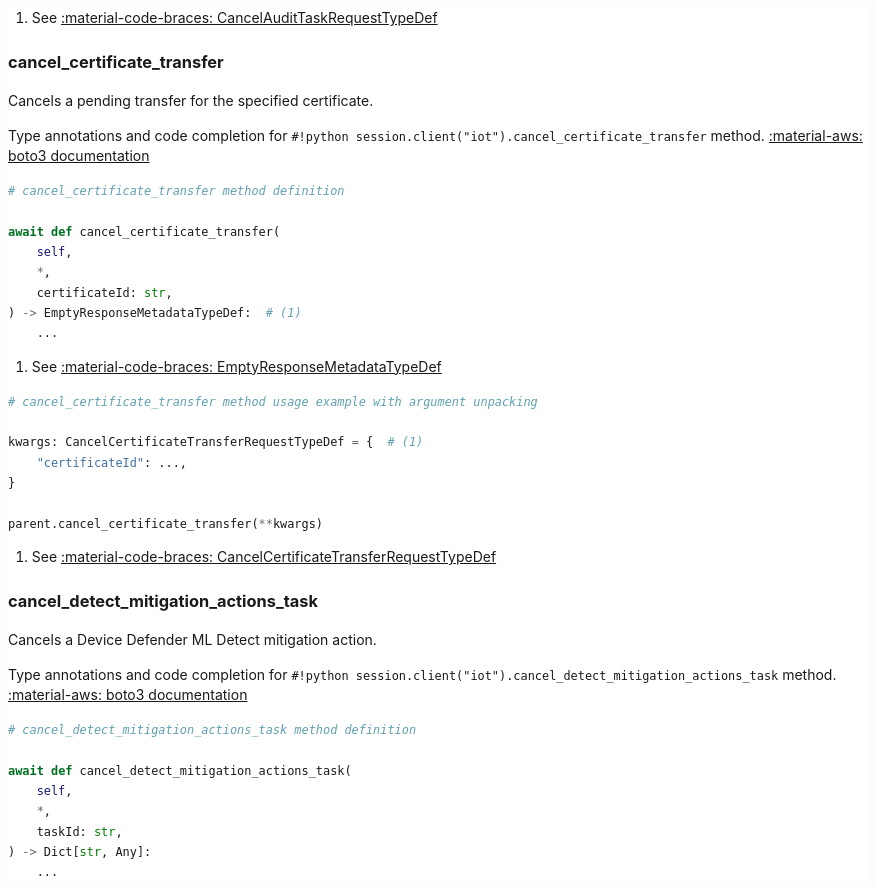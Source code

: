 1. See [:material-code-braces: CancelAuditTaskRequestTypeDef](./type_defs.md#cancelaudittaskrequesttypedef)

### cancel\_certificate\_transfer

Cancels a pending transfer for the specified certificate.

Type annotations and code completion for `#!python session.client("iot").cancel_certificate_transfer` method.
[:material-aws: boto3 documentation](https://boto3.amazonaws.com/v1/documentation/api/latest/reference/services/iot.html#IoT.Client)

```python
# cancel_certificate_transfer method definition

await def cancel_certificate_transfer(
    self,
    *,
    certificateId: str,
) -> EmptyResponseMetadataTypeDef:  # (1)
    ...
```

1. See [:material-code-braces: EmptyResponseMetadataTypeDef](./type_defs.md#emptyresponsemetadatatypedef)


```python
# cancel_certificate_transfer method usage example with argument unpacking

kwargs: CancelCertificateTransferRequestTypeDef = {  # (1)
    "certificateId": ...,
}

parent.cancel_certificate_transfer(**kwargs)
```

1. See [:material-code-braces: CancelCertificateTransferRequestTypeDef](./type_defs.md#cancelcertificatetransferrequesttypedef)

### cancel\_detect\_mitigation\_actions\_task

Cancels a Device Defender ML Detect mitigation action.

Type annotations and code completion for `#!python session.client("iot").cancel_detect_mitigation_actions_task` method.
[:material-aws: boto3 documentation](https://boto3.amazonaws.com/v1/documentation/api/latest/reference/services/iot.html#IoT.Client)

```python
# cancel_detect_mitigation_actions_task method definition

await def cancel_detect_mitigation_actions_task(
    self,
    *,
    taskId: str,
) -> Dict[str, Any]:
    ...
```
